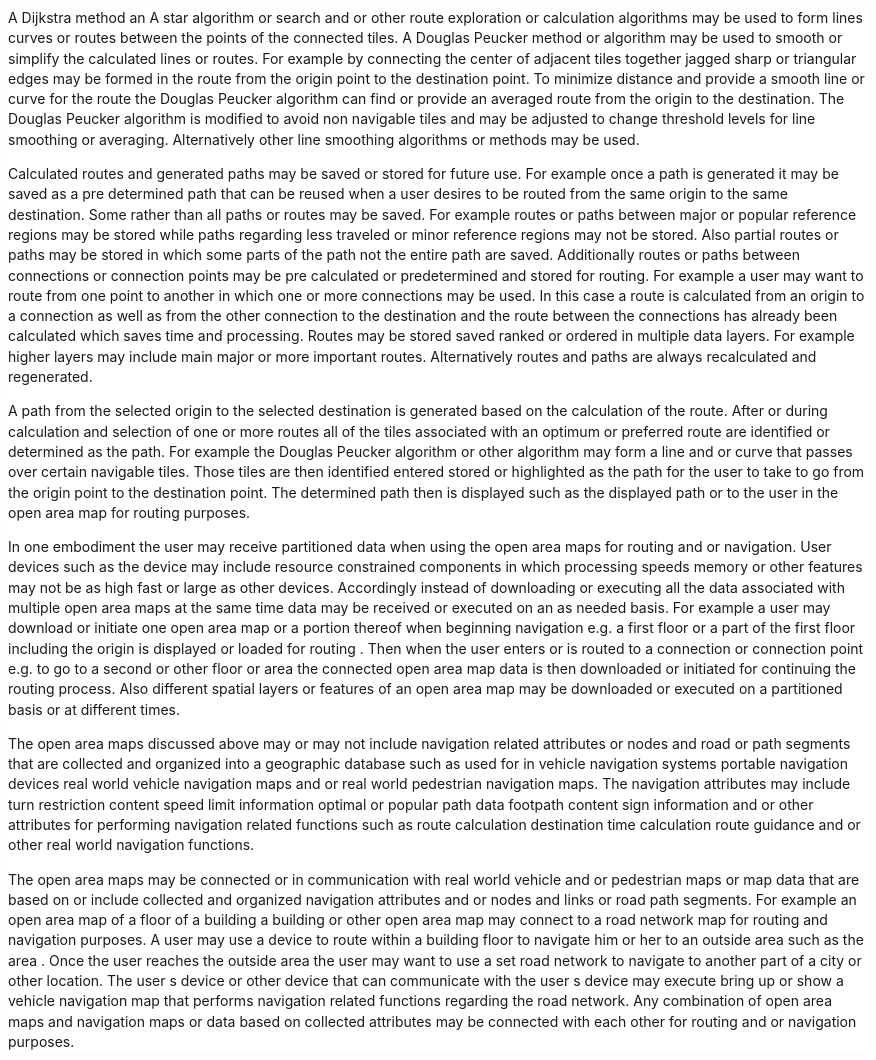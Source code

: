 A Dijkstra method an A star algorithm or search and or other route exploration or calculation algorithms may be used to form lines curves or routes between the points of the connected tiles. A Douglas Peucker method or algorithm may be used to smooth or simplify the calculated lines or routes. For example by connecting the center of adjacent tiles together jagged sharp or triangular edges may be formed in the route from the origin point to the destination point. To minimize distance and provide a smooth line or curve for the route the Douglas Peucker algorithm can find or provide an averaged route from the origin to the destination. The Douglas Peucker algorithm is modified to avoid non navigable tiles and may be adjusted to change threshold levels for line smoothing or averaging. Alternatively other line smoothing algorithms or methods may be used.

Calculated routes and generated paths may be saved or stored for future use. For example once a path is generated it may be saved as a pre determined path that can be reused when a user desires to be routed from the same origin to the same destination. Some rather than all paths or routes may be saved. For example routes or paths between major or popular reference regions may be stored while paths regarding less traveled or minor reference regions may not be stored. Also partial routes or paths may be stored in which some parts of the path not the entire path are saved. Additionally routes or paths between connections or connection points may be pre calculated or predetermined and stored for routing. For example a user may want to route from one point to another in which one or more connections may be used. In this case a route is calculated from an origin to a connection as well as from the other connection to the destination and the route between the connections has already been calculated which saves time and processing. Routes may be stored saved ranked or ordered in multiple data layers. For example higher layers may include main major or more important routes. Alternatively routes and paths are always recalculated and regenerated.

A path from the selected origin to the selected destination is generated based on the calculation of the route. After or during calculation and selection of one or more routes all of the tiles associated with an optimum or preferred route are identified or determined as the path. For example the Douglas Peucker algorithm or other algorithm may form a line and or curve that passes over certain navigable tiles. Those tiles are then identified entered stored or highlighted as the path for the user to take to go from the origin point to the destination point. The determined path then is displayed such as the displayed path or to the user in the open area map for routing purposes.

In one embodiment the user may receive partitioned data when using the open area maps for routing and or navigation. User devices such as the device may include resource constrained components in which processing speeds memory or other features may not be as high fast or large as other devices. Accordingly instead of downloading or executing all the data associated with multiple open area maps at the same time data may be received or executed on an as needed basis. For example a user may download or initiate one open area map or a portion thereof when beginning navigation e.g. a first floor or a part of the first floor including the origin is displayed or loaded for routing . Then when the user enters or is routed to a connection or connection point e.g. to go to a second or other floor or area the connected open area map data is then downloaded or initiated for continuing the routing process. Also different spatial layers or features of an open area map may be downloaded or executed on a partitioned basis or at different times.

The open area maps discussed above may or may not include navigation related attributes or nodes and road or path segments that are collected and organized into a geographic database such as used for in vehicle navigation systems portable navigation devices real world vehicle navigation maps and or real world pedestrian navigation maps. The navigation attributes may include turn restriction content speed limit information optimal or popular path data footpath content sign information and or other attributes for performing navigation related functions such as route calculation destination time calculation route guidance and or other real world navigation functions.

The open area maps may be connected or in communication with real world vehicle and or pedestrian maps or map data that are based on or include collected and organized navigation attributes and or nodes and links or road path segments. For example an open area map of a floor of a building a building or other open area map may connect to a road network map for routing and navigation purposes. A user may use a device to route within a building floor to navigate him or her to an outside area such as the area . Once the user reaches the outside area the user may want to use a set road network to navigate to another part of a city or other location. The user s device or other device that can communicate with the user s device may execute bring up or show a vehicle navigation map that performs navigation related functions regarding the road network. Any combination of open area maps and navigation maps or data based on collected attributes may be connected with each other for routing and or navigation purposes.
